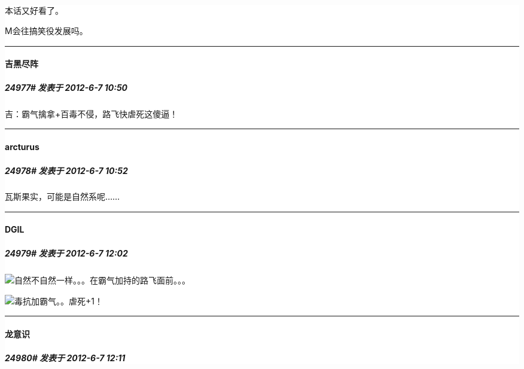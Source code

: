 


本话又好看了。

M会往搞笑役发展吗。







-----

####  吉黑尽阵  
##### 24977#       发表于 2012-6-7 10:50




吉：霸气擒拿+百毒不侵，路飞快虐死这傻逼！







-----

####  arcturus  
##### 24978#       发表于 2012-6-7 10:52




瓦斯果实，可能是自然系呢……







-----

####  DGIL  
##### 24979#       发表于 2012-6-7 12:02



<img src="https://static.saraba1st.com/image/smiley/face/161.jpg" referrerpolicy="no-referrer">自然不自然一样。。。在霸气加持的路飞面前。。。

<img src="https://static.saraba1st.com/image/smiley/face/161.jpg" referrerpolicy="no-referrer">毒抗加霸气。。虐死+1！







-----

####  龙意识  
##### 24980#       发表于 2012-6-7 12:11


